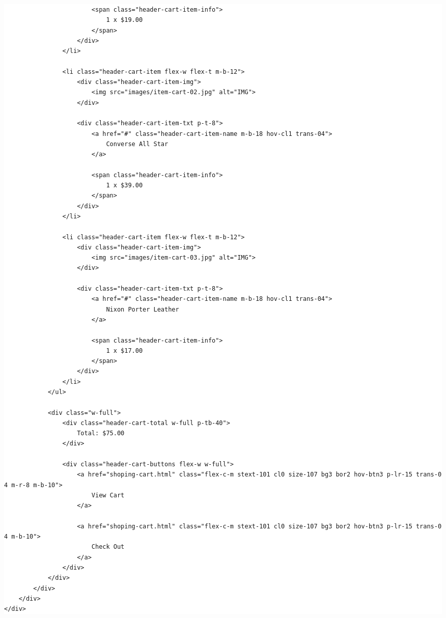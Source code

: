 							<span class="header-cart-item-info">
								1 x $19.00
							</span>
						</div>
					</li>

					<li class="header-cart-item flex-w flex-t m-b-12">
						<div class="header-cart-item-img">
							<img src="images/item-cart-02.jpg" alt="IMG">
						</div>

						<div class="header-cart-item-txt p-t-8">
							<a href="#" class="header-cart-item-name m-b-18 hov-cl1 trans-04">
								Converse All Star
							</a>

							<span class="header-cart-item-info">
								1 x $39.00
							</span>
						</div>
					</li>

					<li class="header-cart-item flex-w flex-t m-b-12">
						<div class="header-cart-item-img">
							<img src="images/item-cart-03.jpg" alt="IMG">
						</div>

						<div class="header-cart-item-txt p-t-8">
							<a href="#" class="header-cart-item-name m-b-18 hov-cl1 trans-04">
								Nixon Porter Leather
							</a>

							<span class="header-cart-item-info">
								1 x $17.00
							</span>
						</div>
					</li>
				</ul>
				
				<div class="w-full">
					<div class="header-cart-total w-full p-tb-40">
						Total: $75.00
					</div>

					<div class="header-cart-buttons flex-w w-full">
						<a href="shoping-cart.html" class="flex-c-m stext-101 cl0 size-107 bg3 bor2 hov-btn3 p-lr-15 trans-04 m-r-8 m-b-10">
							View Cart
						</a>

						<a href="shoping-cart.html" class="flex-c-m stext-101 cl0 size-107 bg3 bor2 hov-btn3 p-lr-15 trans-04 m-b-10">
							Check Out
						</a>
					</div>
				</div>
			</div>
		</div>
	</div>

